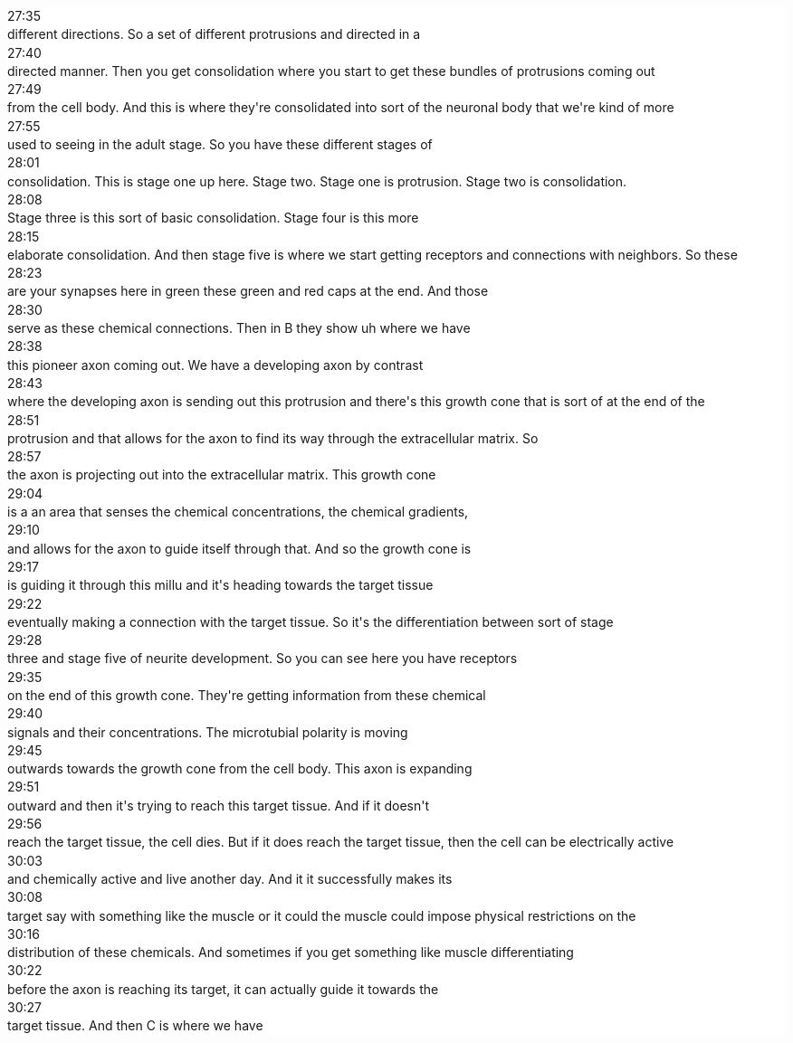 27:35   
different directions. So a set of different protrusions and directed in a   
27:40   
directed manner. Then you get consolidation where you start to get these bundles of protrusions coming out   
27:49   
from the cell body. And this is where they're consolidated into sort of the neuronal body that we're kind of more   
27:55   
used to seeing in the adult stage. So you have these different stages of   
28:01   
consolidation. This is stage one up here. Stage two. Stage one is protrusion. Stage two is consolidation.   
28:08   
Stage three is this sort of basic consolidation. Stage four is this more   
28:15   
elaborate consolidation. And then stage five is where we start getting receptors and connections with neighbors. So these   
28:23   
are your synapses here in green these green and red caps at the end. And those   
28:30   
serve as these chemical connections. Then in B they show uh where we have   
28:38   
this pioneer axon coming out. We have a developing axon by contrast   
28:43   
where the developing axon is sending out this protrusion and there's this growth cone that is sort of at the end of the   
28:51   
protrusion and that allows for the axon to find its way through the extracellular matrix. So   
28:57   
the axon is projecting out into the extracellular matrix. This growth cone   
29:04   
is a an area that senses the chemical concentrations, the chemical gradients,   
29:10   
and allows for the axon to guide itself through that. And so the growth cone is   
29:17   
is guiding it through this millu and it's heading towards the target tissue   
29:22   
eventually making a connection with the target tissue. So it's the differentiation between sort of stage   
29:28   
three and stage five of neurite development. So you can see here you have receptors   
29:35   
on the end of this growth cone. They're getting information from these chemical   
29:40   
signals and their concentrations. The microtubial polarity is moving   
29:45   
outwards towards the growth cone from the cell body. This axon is expanding   
29:51   
outward and then it's trying to reach this target tissue. And if it doesn't   
29:56   
reach the target tissue, the cell dies. But if it does reach the target tissue, then the cell can be electrically active   
30:03   
and chemically active and live another day. And it it successfully makes its   
30:08   
target say with something like the muscle or it could the muscle could impose physical restrictions on the   
30:16   
distribution of these chemicals. And sometimes if you get something like muscle differentiating   
30:22   
before the axon is reaching its target, it can actually guide it towards the   
30:27   
target tissue. And then C is where we have   